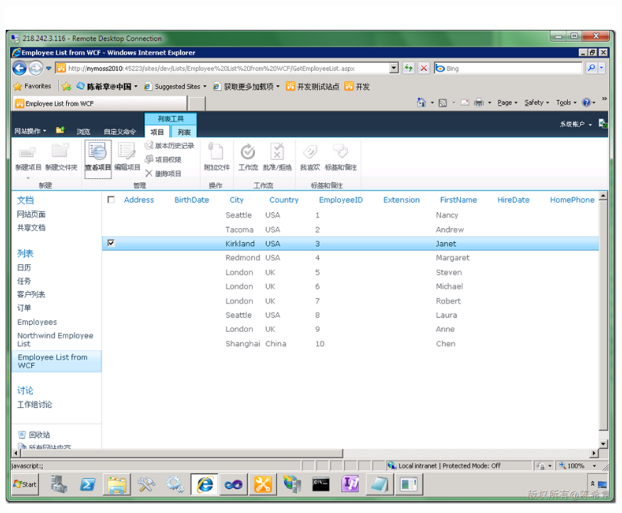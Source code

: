  


[![image](./images/1725576-image_thumb_58.png "image")](http://images.cnblogs.com/cnblogs_com/chenxizhang/WindowsLiveWriter/MOSS2010VisualStudio201022BCSWCF_C36F/image_118.png) 

